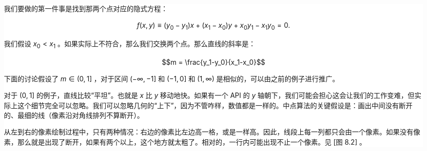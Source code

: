 我们要做的第一件事是找到那两个点对应的隐式方程：

$$f(x, y) ≡ (y_0 − y_1)x + (x_1 − x_0)y + x_0y_1 − x_1y_0 = 0.$$

我们假设 $x_0 < x_1$ 。如果实际上不符合，那么我们交换两个点。那么直线的斜率是：

$$m = \frac{y_1-y_0}{x_1-x_0}$$

下面的讨论假设了 $m \in (0,1]$ ，对于区间 $(-\infty,-1]$ 和 $(-1,0]$ 和 $(1,\infty)$ 是相似的，可以由之前的例子进行推广。

对于 $(0,1]$ 的例子，直线比较“平坦”。也就是 $x$ 比 $y$ 移动地快。如果有一个 API 的 $y$ 轴朝下，我们可能会担心这会让我们的工作变难，但实际上这个细节完全可以忽略。我们可以忽略几何的“上下”，因为不管咋样，数值都是一样的。中点算法的关键假设是：画出中间没有断开的、最细的线（像素沿对角线排列不算断开）。

从左到右的像素绘制过程中，只有两种情况：右边的像素比左边高一格，或是一样高。因此，线段上每一列都只会由一个像素。如果没有像素，那么就是出现了断开，如果有两个以上，这个地方就太粗了。相对的，一行内可能出现不止一个像素。见 [图 8.2] 。


